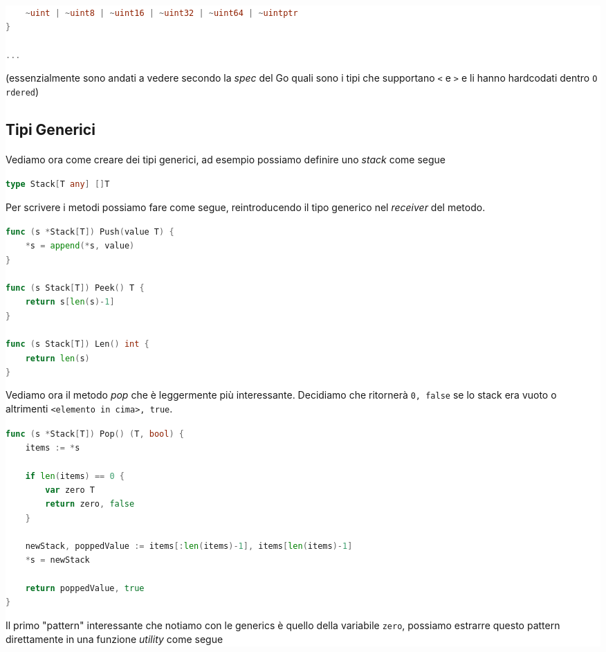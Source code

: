 ```go
    ~uint | ~uint8 | ~uint16 | ~uint32 | ~uint64 | ~uintptr
}

...
```

(essenzialmente sono andati a vedere secondo la _spec_ del Go quali sono i tipi che supportano `<` e `>` e li hanno hardcodati dentro `Ordered`)

## Tipi Generici

Vediamo ora come creare dei tipi generici, ad esempio possiamo definire uno _stack_ come segue

```go
type Stack[T any] []T
```

Per scrivere i metodi possiamo fare come segue, reintroducendo il tipo generico nel _receiver_ del metodo.

```go
func (s *Stack[T]) Push(value T) {
    *s = append(*s, value)
}

func (s Stack[T]) Peek() T {
    return s[len(s)-1]
}

func (s Stack[T]) Len() int {
    return len(s)
}
```

Vediamo ora il metodo _pop_ che è leggermente più interessante. Decidiamo che ritornerà `0, false` se lo stack era vuoto o altrimenti `<elemento in cima>, true`.

```go
func (s *Stack[T]) Pop() (T, bool) {
    items := *s

    if len(items) == 0 {
        var zero T
        return zero, false
    }

    newStack, poppedValue := items[:len(items)-1], items[len(items)-1]
    *s = newStack

    return poppedValue, true
}
```

Il primo "pattern" interessante che notiamo con le generics è quello della variabile `zero`, possiamo estrarre questo pattern direttamente in una funzione _utility_ come segue
